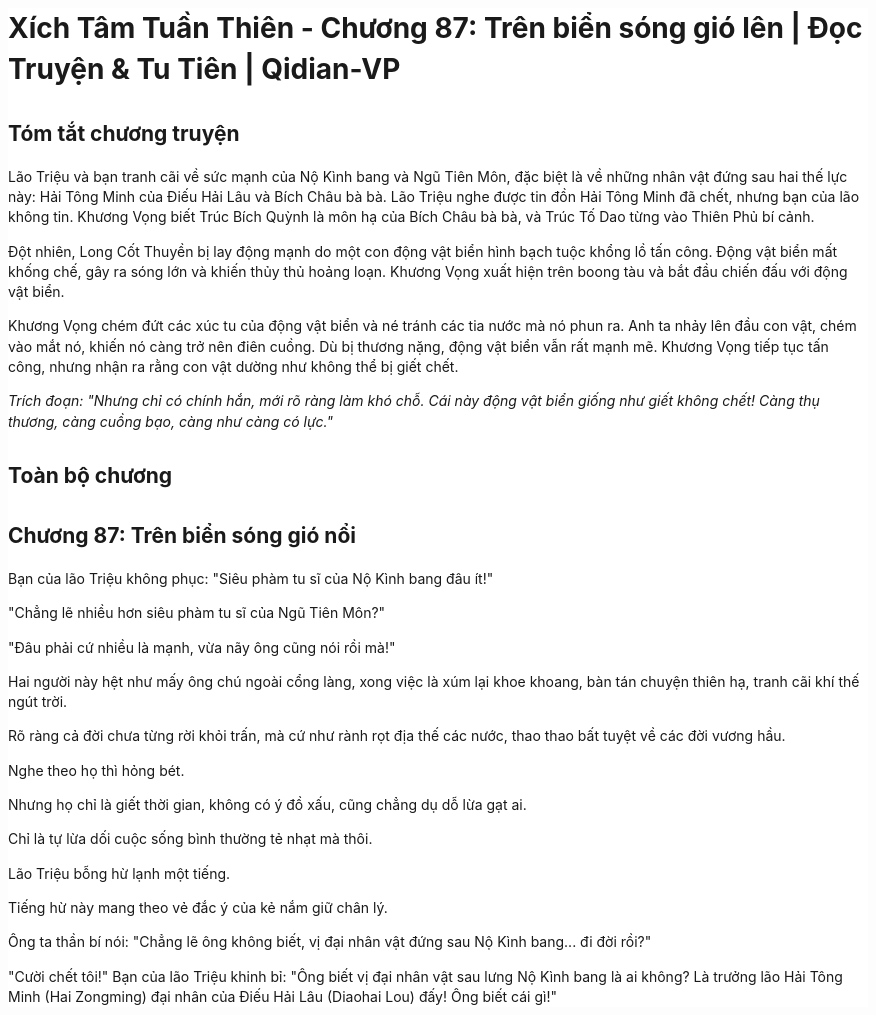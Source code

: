 # Xích Tâm Tuần Thiên - Chương 87: Trên biển sóng gió lên | Đọc Truyện & Tu Tiên | Qidian-VP



## Tóm tắt chương truyện

Lão Triệu và bạn tranh cãi về sức mạnh của Nộ Kình bang và Ngũ Tiên Môn, đặc biệt là về những nhân vật đứng sau hai thế lực này: Hải Tông Minh của Điếu Hải Lâu và Bích Châu bà bà. Lão Triệu nghe được tin đồn Hải Tông Minh đã chết, nhưng bạn của lão không tin. Khương Vọng biết Trúc Bích Quỳnh là môn hạ của Bích Châu bà bà, và Trúc Tố Dao từng vào Thiên Phủ bí cảnh.

Đột nhiên, Long Cốt Thuyền bị lay động mạnh do một con động vật biển hình bạch tuộc khổng lồ tấn công. Động vật biển mất khống chế, gây ra sóng lớn và khiến thủy thủ hoảng loạn. Khương Vọng xuất hiện trên boong tàu và bắt đầu chiến đấu với động vật biển.

Khương Vọng chém đứt các xúc tu của động vật biển và né tránh các tia nước mà nó phun ra. Anh ta nhảy lên đầu con vật, chém vào mắt nó, khiến nó càng trở nên điên cuồng. Dù bị thương nặng, động vật biển vẫn rất mạnh mẽ. Khương Vọng tiếp tục tấn công, nhưng nhận ra rằng con vật dường như không thể bị giết chết.

*Trích đoạn:
"Nhưng chỉ có chính hắn, mới rõ ràng làm khó chỗ.
Cái này động vật biển giống như giết không chết! Càng thụ thương, càng cuồng bạo, càng như càng có lực."*


## Toàn bộ chương

## Chương 87: Trên biển sóng gió nổi

Bạn của lão Triệu không phục: "Siêu phàm tu sĩ của Nộ Kình bang đâu ít!"

"Chẳng lẽ nhiều hơn siêu phàm tu sĩ của Ngũ Tiên Môn?"

"Đâu phải cứ nhiều là mạnh, vừa nãy ông cũng nói rồi mà!"

Hai người này hệt như mấy ông chú ngoài cổng làng, xong việc là xúm lại khoe khoang, bàn tán chuyện thiên hạ, tranh cãi khí thế ngút trời.

Rõ ràng cả đời chưa từng rời khỏi trấn, mà cứ như rành rọt địa thế các nước, thao thao bất tuyệt về các đời vương hầu.

Nghe theo họ thì hỏng bét.

Nhưng họ chỉ là giết thời gian, không có ý đồ xấu, cũng chẳng dụ dỗ lừa gạt ai.

Chỉ là tự lừa dối cuộc sống bình thường tẻ nhạt mà thôi.

Lão Triệu bỗng hừ lạnh một tiếng.

Tiếng hừ này mang theo vẻ đắc ý của kẻ nắm giữ chân lý.

Ông ta thần bí nói: "Chẳng lẽ ông không biết, vị đại nhân vật đứng sau Nộ Kình bang... đi đời rồi?"

"Cười chết tôi!" Bạn của lão Triệu khinh bỉ: "Ông biết vị đại nhân vật sau lưng Nộ Kình bang là ai không? Là trưởng lão Hải Tông Minh (Hai Zongming) đại nhân của Điếu Hải Lâu (Diaohai Lou) đấy! Ông biết cái gì!"
